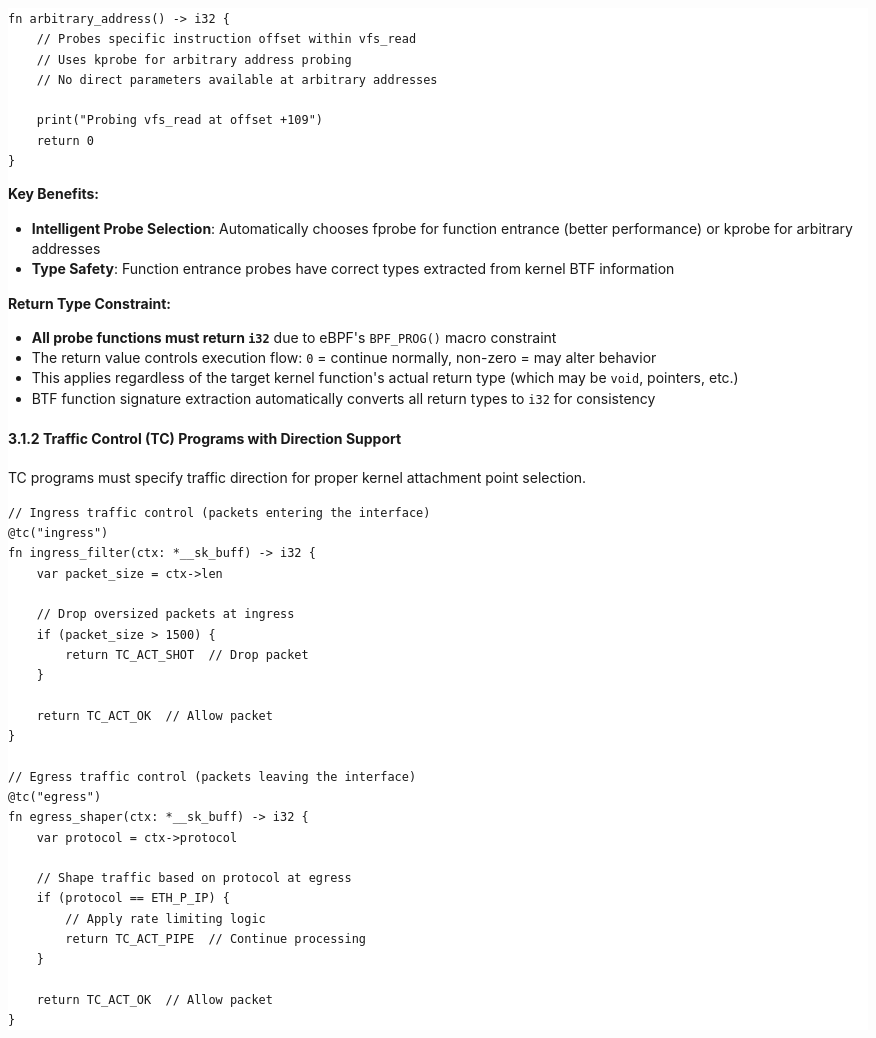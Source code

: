 ```kernelscript
fn arbitrary_address() -> i32 {
    // Probes specific instruction offset within vfs_read
    // Uses kprobe for arbitrary address probing
    // No direct parameters available at arbitrary addresses
    
    print("Probing vfs_read at offset +109")
    return 0
}
```

**Key Benefits:**
- **Intelligent Probe Selection**: Automatically chooses fprobe for function entrance (better performance) or kprobe for arbitrary addresses
- **Type Safety**: Function entrance probes have correct types extracted from kernel BTF information

**Return Type Constraint:**
- **All probe functions must return `i32`** due to eBPF's `BPF_PROG()` macro constraint
- The return value controls execution flow: `0` = continue normally, non-zero = may alter behavior
- This applies regardless of the target kernel function's actual return type (which may be `void`, pointers, etc.)
- BTF function signature extraction automatically converts all return types to `i32` for consistency

#### 3.1.2 Traffic Control (TC) Programs with Direction Support

TC programs must specify traffic direction for proper kernel attachment point selection.

```kernelscript
// Ingress traffic control (packets entering the interface)
@tc("ingress")
fn ingress_filter(ctx: *__sk_buff) -> i32 {
    var packet_size = ctx->len
    
    // Drop oversized packets at ingress
    if (packet_size > 1500) {
        return TC_ACT_SHOT  // Drop packet
    }
    
    return TC_ACT_OK  // Allow packet
}

// Egress traffic control (packets leaving the interface)  
@tc("egress")
fn egress_shaper(ctx: *__sk_buff) -> i32 {
    var protocol = ctx->protocol
    
    // Shape traffic based on protocol at egress
    if (protocol == ETH_P_IP) {
        // Apply rate limiting logic
        return TC_ACT_PIPE  // Continue processing
    }
    
    return TC_ACT_OK  // Allow packet
}
```
